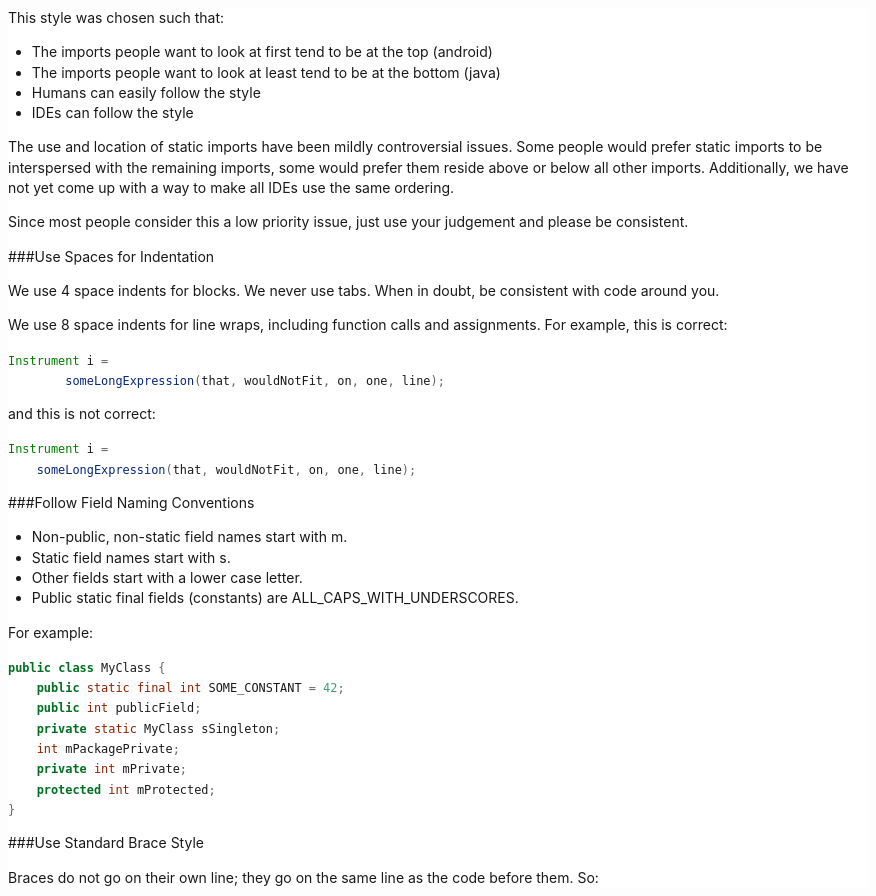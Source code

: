 This style was chosen such that:

- The imports people want to look at first tend to be at the top (android)
- The imports people want to look at least tend to be at the bottom (java)
- Humans can easily follow the style
- IDEs can follow the style

The use and location of static imports have been mildly controversial issues. Some people would prefer static imports to be interspersed with the remaining imports, some would prefer them reside above or below all other imports. Additionally, we have not yet come up with a way to make all IDEs use the same ordering.

Since most people consider this a low priority issue, just use your judgement and please be consistent.

###Use Spaces for Indentation

We use 4 space indents for blocks. We never use tabs. When in doubt, be consistent with code around you.

We use 8 space indents for line wraps, including function calls and assignments. For example, this is correct:

```java
Instrument i =
        someLongExpression(that, wouldNotFit, on, one, line);
```

and this is not correct:

```java
Instrument i =
    someLongExpression(that, wouldNotFit, on, one, line);
```

###Follow Field Naming Conventions

- Non-public, non-static field names start with m.
- Static field names start with s.
- Other fields start with a lower case letter.
- Public static final fields (constants) are ALL_CAPS_WITH_UNDERSCORES.

For example:

```java
public class MyClass {
    public static final int SOME_CONSTANT = 42;
    public int publicField;
    private static MyClass sSingleton;
    int mPackagePrivate;
    private int mPrivate;
    protected int mProtected;
}
```

###Use Standard Brace Style

Braces do not go on their own line; they go on the same line as the code before them. So:
